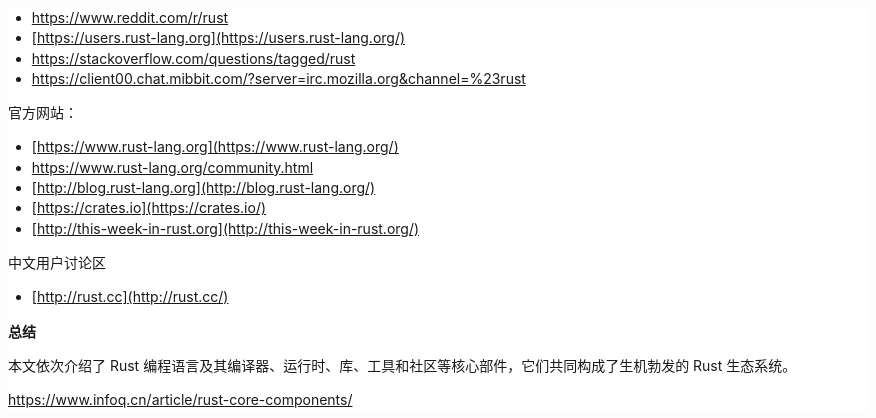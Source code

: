 - https://www.reddit.com/r/rust
- [https://users.rust-lang.org](https://users.rust-lang.org/)
- https://stackoverflow.com/questions/tagged/rust
- https://client00.chat.mibbit.com/?server=irc.mozilla.org&channel=%23rust

官方网站：

- [https://www.rust-lang.org](https://www.rust-lang.org/)
- https://www.rust-lang.org/community.html
- [http://blog.rust-lang.org](http://blog.rust-lang.org/)
- [https://crates.io](https://crates.io/)
- [http://this-week-in-rust.org](http://this-week-in-rust.org/)

中文用户讨论区

- [http://rust.cc](http://rust.cc/)

**总结**

本文依次介绍了 Rust 编程语言及其编译器、运行时、库、工具和社区等核心部件，它们共同构成了生机勃发的 Rust 生态系统。



https://www.infoq.cn/article/rust-core-components/